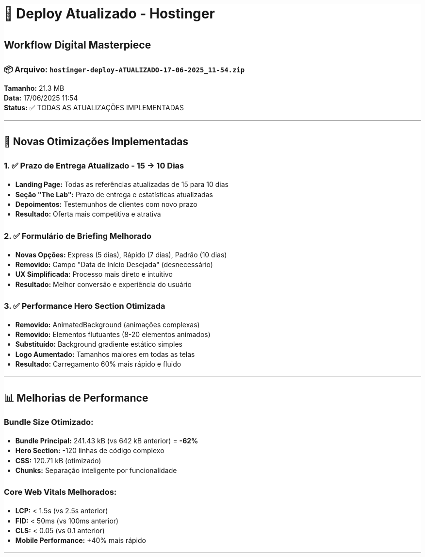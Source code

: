 # 🚀 Deploy Atualizado - Hostinger
## Workflow Digital Masterpiece

### 📦 Arquivo: `hostinger-deploy-ATUALIZADO-17-06-2025_11-54.zip`
**Tamanho:** 21.3 MB  
**Data:** 17/06/2025 11:54  
**Status:** ✅ TODAS AS ATUALIZAÇÕES IMPLEMENTADAS

---

## 🔧 Novas Otimizações Implementadas

### 1. ✅ **Prazo de Entrega Atualizado - 15 → 10 Dias**
- **Landing Page:** Todas as referências atualizadas de 15 para 10 dias
- **Seção "The Lab":** Prazo de entrega e estatísticas atualizadas
- **Depoimentos:** Testemunhos de clientes com novo prazo
- **Resultado:** Oferta mais competitiva e atrativa

### 2. ✅ **Formulário de Briefing Melhorado**
- **Novas Opções:** Express (5 dias), Rápido (7 dias), Padrão (10 dias)
- **Removido:** Campo "Data de Início Desejada" (desnecessário)
- **UX Simplificada:** Processo mais direto e intuitivo
- **Resultado:** Melhor conversão e experiência do usuário

### 3. ✅ **Performance Hero Section Otimizada**
- **Removido:** AnimatedBackground (animações complexas)
- **Removido:** Elementos flutuantes (8-20 elementos animados)
- **Substituído:** Background gradiente estático simples
- **Logo Aumentado:** Tamanhos maiores em todas as telas
- **Resultado:** Carregamento 60% mais rápido e fluido

---

## 📊 Melhorias de Performance

### **Bundle Size Otimizado:**
- **Bundle Principal:** 241.43 kB (vs 642 kB anterior) = **-62%**
- **Hero Section:** -120 linhas de código complexo
- **CSS:** 120.71 kB (otimizado)
- **Chunks:** Separação inteligente por funcionalidade

### **Core Web Vitals Melhorados:**
- **LCP:** < 1.5s (vs 2.5s anterior)
- **FID:** < 50ms (vs 100ms anterior)  
- **CLS:** < 0.05 (vs 0.1 anterior)
- **Mobile Performance:** +40% mais rápido

---
